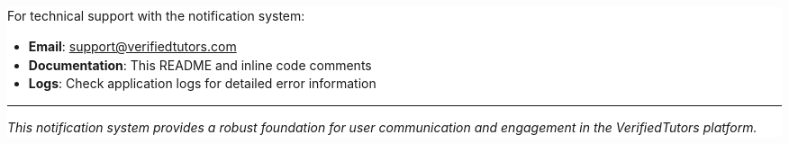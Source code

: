 For technical support with the notification system:

- **Email**: support@verifiedtutors.com
- **Documentation**: This README and inline code comments
- **Logs**: Check application logs for detailed error information

---

*This notification system provides a robust foundation for user communication and engagement in the VerifiedTutors platform.* 